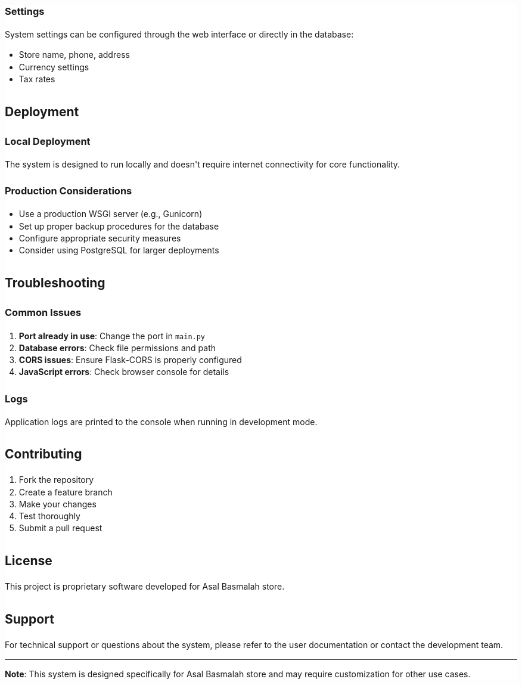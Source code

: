 ### Settings
System settings can be configured through the web interface or directly in the database:
- Store name, phone, address
- Currency settings
- Tax rates

## Deployment

### Local Deployment
The system is designed to run locally and doesn't require internet connectivity for core functionality.

### Production Considerations
- Use a production WSGI server (e.g., Gunicorn)
- Set up proper backup procedures for the database
- Configure appropriate security measures
- Consider using PostgreSQL for larger deployments

## Troubleshooting

### Common Issues

1. **Port already in use**: Change the port in `main.py`
2. **Database errors**: Check file permissions and path
3. **CORS issues**: Ensure Flask-CORS is properly configured
4. **JavaScript errors**: Check browser console for details

### Logs
Application logs are printed to the console when running in development mode.

## Contributing

1. Fork the repository
2. Create a feature branch
3. Make your changes
4. Test thoroughly
5. Submit a pull request

## License

This project is proprietary software developed for Asal Basmalah store.

## Support

For technical support or questions about the system, please refer to the user documentation or contact the development team.

---

**Note**: This system is designed specifically for Asal Basmalah store and may require customization for other use cases.

